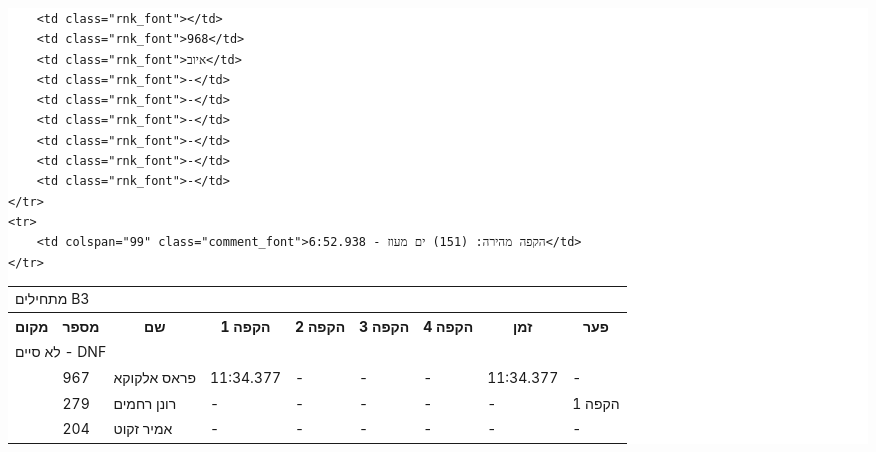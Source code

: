         <td class="rnk_font"></td>
        <td class="rnk_font">968</td>
        <td class="rnk_font">איוב</td>
        <td class="rnk_font">-</td>
        <td class="rnk_font">-</td>
        <td class="rnk_font">-</td>
        <td class="rnk_font">-</td>
        <td class="rnk_font">-</td>
        <td class="rnk_font">-</td>
    </tr>
    <tr>
        <td colspan="99" class="comment_font">הקפה מהירה: (151) ים מעוז - 6:52.938</td>
    </tr>
</table>
<table class="line_color">
    <tr>
        <td colspan="99" class="title_font">מתחילים B3</td>
    </tr>
    <tr class="rnkh_bkcolor">
        <th class="rnkh_font">מקום</th>
        <th class="rnkh_font">מספר</th>
        <th class="rnkh_font">שם</th>
        <th class="rnkh_font">הקפה 1</th>
        <th class="rnkh_font">הקפה 2</th>
        <th class="rnkh_font">הקפה 3</th>
        <th class="rnkh_font">הקפה 4</th>
        <th class="rnkh_font">זמן</th>
        <th class="rnkh_font">פער</th>
    </tr>
    <tr>
        <td colspan="99" class="subtitle_font">לא סיים - DNF</td>
    </tr>
    <tr class="rnk_bkcolor EvenRow">
        <td class="rnk_font"></td>
        <td class="rnk_font">967</td>
        <td class="rnk_font">פראס אלקוקא</td>
        <td class="rnk_font BestTime">11:34.377</td>
        <td class="rnk_font">-</td>
        <td class="rnk_font">-</td>
        <td class="rnk_font">-</td>
        <td class="rnk_font">11:34.377</td>
        <td class="rnk_font">-</td>
    </tr>
    <tr class="rnk_bkcolor OddRow">
        <td class="rnk_font"></td>
        <td class="rnk_font">279</td>
        <td class="rnk_font">רונן רחמים</td>
        <td class="rnk_font">-</td>
        <td class="rnk_font">-</td>
        <td class="rnk_font">-</td>
        <td class="rnk_font">-</td>
        <td class="rnk_font">-</td>
        <td class="rnk_font">1 הקפה</td>
    </tr>
    <tr class="rnk_bkcolor EvenRow">
        <td class="rnk_font"></td>
        <td class="rnk_font">204</td>
        <td class="rnk_font">אמיר זקוט</td>
        <td class="rnk_font">-</td>
        <td class="rnk_font">-</td>
        <td class="rnk_font">-</td>
        <td class="rnk_font">-</td>
        <td class="rnk_font">-</td>
        <td class="rnk_font">-</td>